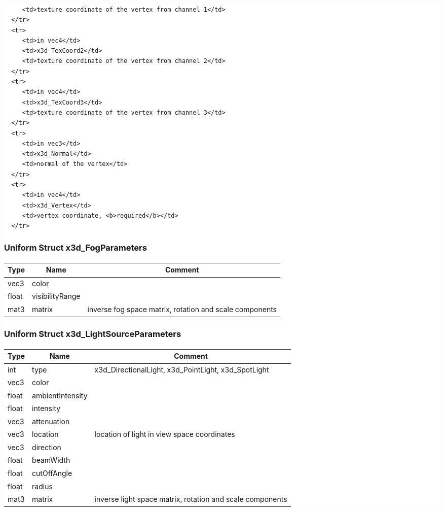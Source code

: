          <td>texture coordinate of the vertex from channel 1</td>
      </tr>
      <tr>
         <td>in vec4</td>
         <td>x3d_TexCoord2</td>
         <td>texture coordinate of the vertex from channel 2</td>
      </tr>
      <tr>
         <td>in vec4</td>
         <td>x3d_TexCoord3</td>
         <td>texture coordinate of the vertex from channel 3</td>
      </tr>
      <tr>
         <td>in vec3</td>
         <td>x3d_Normal</td>
         <td>normal of the vertex</td>
      </tr>
      <tr>
         <td>in vec4</td>
         <td>x3d_Vertex</td>
         <td>vertex coordinate, <b>required</b></td>
      </tr>
   </tbody>
</table>

### Uniform Struct x3d_FogParameters

| Type  | Name            | Comment                                                 |
|-------|-----------------|---------------------------------------------------------|
| vec3  | color           |                                                         |
| float | visibilityRange |                                                         |
| mat3  | matrix          | inverse fog space matrix, rotation and scale components |

### Uniform Struct x3d_LightSourceParameters

| Type  | Name             | Comment                                                   |
|-------|------------------|-----------------------------------------------------------|
| int   | type             | x3d_DirectionalLight, x3d_PointLight, x3d_SpotLight       |
| vec3  | color            |                                                           |
| float | ambientIntensity |                                                           |
| float | intensity        |                                                           |
| vec3  | attenuation      |                                                           |
| vec3  | location         | location of light in view space coordinates               |
| vec3  | direction        |                                                           |
| float | beamWidth        |                                                           |
| float | cutOffAngle      |                                                           |
| float | radius           |                                                           |
| mat3  | matrix           | inverse light space matrix, rotation and scale components |
